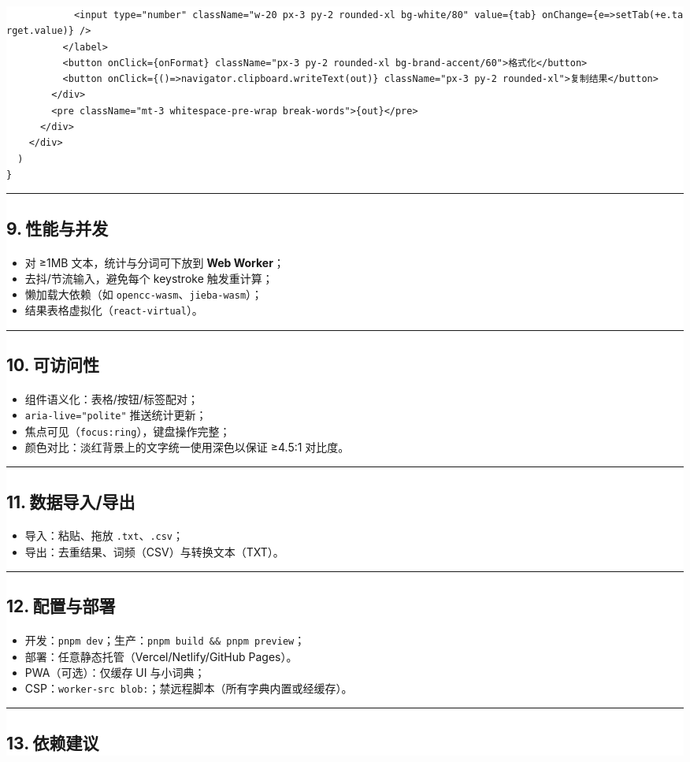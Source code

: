 ```tsx
            <input type="number" className="w-20 px-3 py-2 rounded-xl bg-white/80" value={tab} onChange={e=>setTab(+e.target.value)} />
          </label>
          <button onClick={onFormat} className="px-3 py-2 rounded-xl bg-brand-accent/60">格式化</button>
          <button onClick={()=>navigator.clipboard.writeText(out)} className="px-3 py-2 rounded-xl">复制结果</button>
        </div>
        <pre className="mt-3 whitespace-pre-wrap break-words">{out}</pre>
      </div>
    </div>
  )
}
```
---

## 9. 性能与并发

- 对 ≥1MB 文本，统计与分词可下放到 **Web Worker**；
- 去抖/节流输入，避免每个 keystroke 触发重计算；
- 懒加载大依赖（如 `opencc-wasm`、`jieba-wasm`）；
- 结果表格虚拟化（`react-virtual`）。

---

## 10. 可访问性

- 组件语义化：表格/按钮/标签配对；
- `aria-live="polite"` 推送统计更新；
- 焦点可见（`focus:ring`），键盘操作完整；
- 颜色对比：淡红背景上的文字统一使用深色以保证 ≥4.5:1 对比度。

---

## 11. 数据导入/导出

- 导入：粘贴、拖放 `.txt`、`.csv`；
- 导出：去重结果、词频（CSV）与转换文本（TXT）。

---

## 12. 配置与部署

- 开发：`pnpm dev`；生产：`pnpm build && pnpm preview`；
- 部署：任意静态托管（Vercel/Netlify/GitHub Pages）。
- PWA（可选）：仅缓存 UI 与小词典；
- CSP：`worker-src blob:`；禁远程脚本（所有字典内置或经缓存）。

---

## 13. 依赖建议

